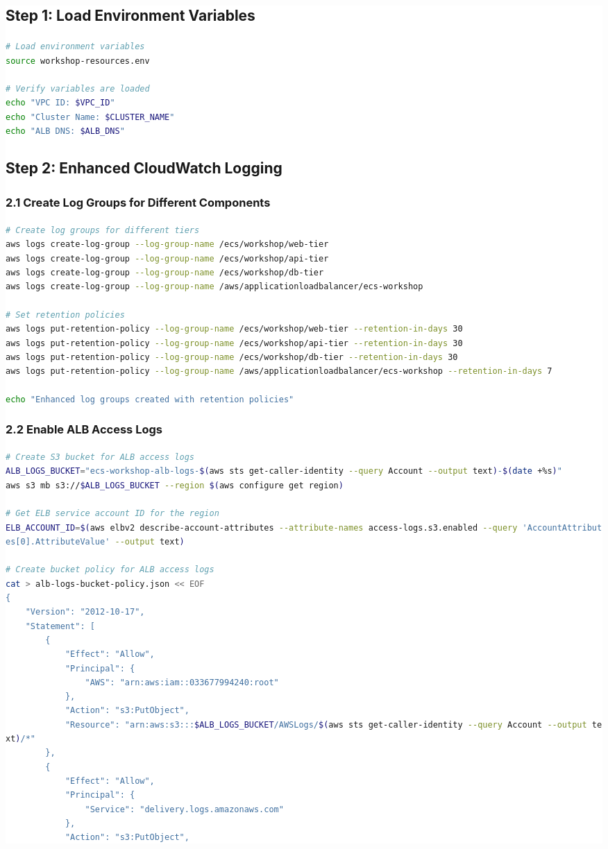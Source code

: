 ## Step 1: Load Environment Variables

```bash
# Load environment variables
source workshop-resources.env

# Verify variables are loaded
echo "VPC ID: $VPC_ID"
echo "Cluster Name: $CLUSTER_NAME"
echo "ALB DNS: $ALB_DNS"
```

## Step 2: Enhanced CloudWatch Logging

### 2.1 Create Log Groups for Different Components
```bash
# Create log groups for different tiers
aws logs create-log-group --log-group-name /ecs/workshop/web-tier
aws logs create-log-group --log-group-name /ecs/workshop/api-tier
aws logs create-log-group --log-group-name /ecs/workshop/db-tier
aws logs create-log-group --log-group-name /aws/applicationloadbalancer/ecs-workshop

# Set retention policies
aws logs put-retention-policy --log-group-name /ecs/workshop/web-tier --retention-in-days 30
aws logs put-retention-policy --log-group-name /ecs/workshop/api-tier --retention-in-days 30
aws logs put-retention-policy --log-group-name /ecs/workshop/db-tier --retention-in-days 30
aws logs put-retention-policy --log-group-name /aws/applicationloadbalancer/ecs-workshop --retention-in-days 7

echo "Enhanced log groups created with retention policies"
```

### 2.2 Enable ALB Access Logs
```bash
# Create S3 bucket for ALB access logs
ALB_LOGS_BUCKET="ecs-workshop-alb-logs-$(aws sts get-caller-identity --query Account --output text)-$(date +%s)"
aws s3 mb s3://$ALB_LOGS_BUCKET --region $(aws configure get region)

# Get ELB service account ID for the region
ELB_ACCOUNT_ID=$(aws elbv2 describe-account-attributes --attribute-names access-logs.s3.enabled --query 'AccountAttributes[0].AttributeValue' --output text)

# Create bucket policy for ALB access logs
cat > alb-logs-bucket-policy.json << EOF
{
    "Version": "2012-10-17",
    "Statement": [
        {
            "Effect": "Allow",
            "Principal": {
                "AWS": "arn:aws:iam::033677994240:root"
            },
            "Action": "s3:PutObject",
            "Resource": "arn:aws:s3:::$ALB_LOGS_BUCKET/AWSLogs/$(aws sts get-caller-identity --query Account --output text)/*"
        },
        {
            "Effect": "Allow",
            "Principal": {
                "Service": "delivery.logs.amazonaws.com"
            },
            "Action": "s3:PutObject",
```